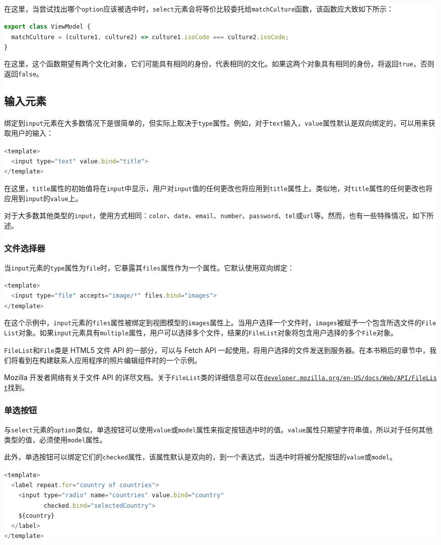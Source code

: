 在这里，当尝试找出哪个`option`应该被选中时，`select`元素会将等价比较委托给`matchCulture`函数，该函数应大致如下所示：

```js
export class ViewModel { 
  matchCulture = (culture1, culture2) => culture1.isoCode === culture2.isoCode; 
} 

```

在这里，这个函数期望有两个文化对象，它们可能具有相同的身份，代表相同的文化。如果这两个对象具有相同的身份，将返回`true`，否则返回`false`。

## 输入元素

绑定到`input`元素在大多数情况下是很简单的，但实际上取决于`type`属性。例如，对于`text`输入，`value`属性默认是双向绑定的，可以用来获取用户的输入：

```js
<template> 
  <input type="text" value.bind="title"> 
</template> 

```

在这里，`title`属性的初始值将在`input`中显示，用户对`input`值的任何更改也将应用到`title`属性上。类似地，对`title`属性的任何更改也将应用到`input`的`value`上。

对于大多数其他类型的`input`，使用方式相同：`color`、`date`、`email`、`number`、`password`、`tel`或`url`等。然而，也有一些特殊情况，如下所述。

### 文件选择器

当`input`元素的`type`属性为`file`时，它暴露其`files`属性作为一个属性。它默认使用双向绑定：

```js
<template> 
  <input type="file" accepts="image/*" files.bind="images"> 
</template> 

```

在这个示例中，`input`元素的`files`属性被绑定到视图模型的`images`属性上。当用户选择一个文件时，`images`被赋予一个包含所选文件的`FileList`对象。如果`input`元素具有`multiple`属性，用户可以选择多个文件，结果的`FileList`对象将包含用户选择的多个`File`对象。

`FileList`和`File`类是 HTML5 文件 API 的一部分，可以与 Fetch API 一起使用，将用户选择的文件发送到服务器。在本书稍后的章节中，我们将看到在构建联系人应用程序的照片编辑组件时的一个示例。

Mozilla 开发者网络有关于文件 API 的详尽文档。关于`FileList`类的详细信息可以在[`developer.mozilla.org/en-US/docs/Web/API/FileList`](https://developer.mozilla.org/en-US/docs/Web/API/FileList)找到。

### 单选按钮

与`select`元素的`option`类似，单选按钮可以使用`value`或`model`属性来指定按钮选中时的值。`value`属性只期望字符串值，所以对于任何其他类型的值，必须使用`model`属性。

此外，单选按钮可以绑定它们的`checked`属性，该属性默认是双向的，到一个表达式，当选中时将被分配按钮的`value`或`model`。

```js
<template> 
  <label repeat.for="country of countries"> 
    <input type="radio" name="countries" value.bind="country"  
           checked.bind="selectedCountry"> 
    ${country} 
  </label> 
</template> 

```
